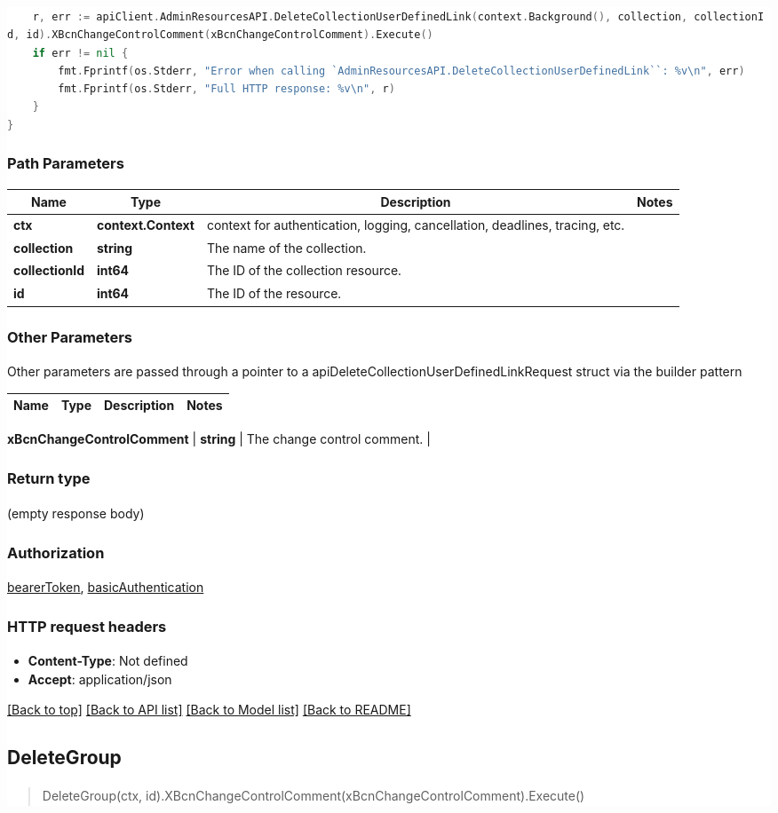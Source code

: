 ```go
	r, err := apiClient.AdminResourcesAPI.DeleteCollectionUserDefinedLink(context.Background(), collection, collectionId, id).XBcnChangeControlComment(xBcnChangeControlComment).Execute()
	if err != nil {
		fmt.Fprintf(os.Stderr, "Error when calling `AdminResourcesAPI.DeleteCollectionUserDefinedLink``: %v\n", err)
		fmt.Fprintf(os.Stderr, "Full HTTP response: %v\n", r)
	}
}
```

### Path Parameters


Name | Type | Description  | Notes
------------- | ------------- | ------------- | -------------
**ctx** | **context.Context** | context for authentication, logging, cancellation, deadlines, tracing, etc.
**collection** | **string** | The name of the collection. | 
**collectionId** | **int64** | The ID of the collection resource. | 
**id** | **int64** | The ID of the resource. | 

### Other Parameters

Other parameters are passed through a pointer to a apiDeleteCollectionUserDefinedLinkRequest struct via the builder pattern


Name | Type | Description  | Notes
------------- | ------------- | ------------- | -------------



 **xBcnChangeControlComment** | **string** | The change control comment. | 

### Return type

 (empty response body)

### Authorization

[bearerToken](../README.md#bearerToken), [basicAuthentication](../README.md#basicAuthentication)

### HTTP request headers

- **Content-Type**: Not defined
- **Accept**: application/json

[[Back to top]](#) [[Back to API list]](../README.md#documentation-for-api-endpoints)
[[Back to Model list]](../README.md#documentation-for-models)
[[Back to README]](../README.md)


## DeleteGroup

> DeleteGroup(ctx, id).XBcnChangeControlComment(xBcnChangeControlComment).Execute()
